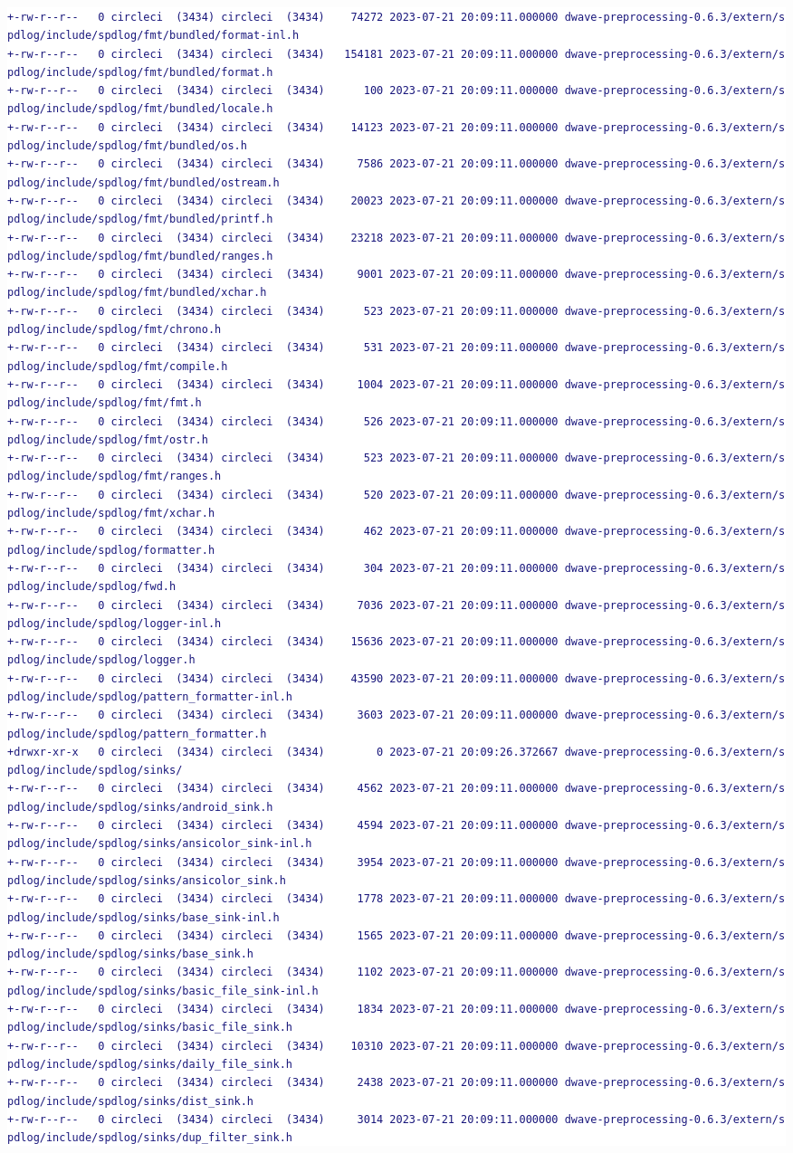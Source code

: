 ```diff
+-rw-r--r--   0 circleci  (3434) circleci  (3434)    74272 2023-07-21 20:09:11.000000 dwave-preprocessing-0.6.3/extern/spdlog/include/spdlog/fmt/bundled/format-inl.h
+-rw-r--r--   0 circleci  (3434) circleci  (3434)   154181 2023-07-21 20:09:11.000000 dwave-preprocessing-0.6.3/extern/spdlog/include/spdlog/fmt/bundled/format.h
+-rw-r--r--   0 circleci  (3434) circleci  (3434)      100 2023-07-21 20:09:11.000000 dwave-preprocessing-0.6.3/extern/spdlog/include/spdlog/fmt/bundled/locale.h
+-rw-r--r--   0 circleci  (3434) circleci  (3434)    14123 2023-07-21 20:09:11.000000 dwave-preprocessing-0.6.3/extern/spdlog/include/spdlog/fmt/bundled/os.h
+-rw-r--r--   0 circleci  (3434) circleci  (3434)     7586 2023-07-21 20:09:11.000000 dwave-preprocessing-0.6.3/extern/spdlog/include/spdlog/fmt/bundled/ostream.h
+-rw-r--r--   0 circleci  (3434) circleci  (3434)    20023 2023-07-21 20:09:11.000000 dwave-preprocessing-0.6.3/extern/spdlog/include/spdlog/fmt/bundled/printf.h
+-rw-r--r--   0 circleci  (3434) circleci  (3434)    23218 2023-07-21 20:09:11.000000 dwave-preprocessing-0.6.3/extern/spdlog/include/spdlog/fmt/bundled/ranges.h
+-rw-r--r--   0 circleci  (3434) circleci  (3434)     9001 2023-07-21 20:09:11.000000 dwave-preprocessing-0.6.3/extern/spdlog/include/spdlog/fmt/bundled/xchar.h
+-rw-r--r--   0 circleci  (3434) circleci  (3434)      523 2023-07-21 20:09:11.000000 dwave-preprocessing-0.6.3/extern/spdlog/include/spdlog/fmt/chrono.h
+-rw-r--r--   0 circleci  (3434) circleci  (3434)      531 2023-07-21 20:09:11.000000 dwave-preprocessing-0.6.3/extern/spdlog/include/spdlog/fmt/compile.h
+-rw-r--r--   0 circleci  (3434) circleci  (3434)     1004 2023-07-21 20:09:11.000000 dwave-preprocessing-0.6.3/extern/spdlog/include/spdlog/fmt/fmt.h
+-rw-r--r--   0 circleci  (3434) circleci  (3434)      526 2023-07-21 20:09:11.000000 dwave-preprocessing-0.6.3/extern/spdlog/include/spdlog/fmt/ostr.h
+-rw-r--r--   0 circleci  (3434) circleci  (3434)      523 2023-07-21 20:09:11.000000 dwave-preprocessing-0.6.3/extern/spdlog/include/spdlog/fmt/ranges.h
+-rw-r--r--   0 circleci  (3434) circleci  (3434)      520 2023-07-21 20:09:11.000000 dwave-preprocessing-0.6.3/extern/spdlog/include/spdlog/fmt/xchar.h
+-rw-r--r--   0 circleci  (3434) circleci  (3434)      462 2023-07-21 20:09:11.000000 dwave-preprocessing-0.6.3/extern/spdlog/include/spdlog/formatter.h
+-rw-r--r--   0 circleci  (3434) circleci  (3434)      304 2023-07-21 20:09:11.000000 dwave-preprocessing-0.6.3/extern/spdlog/include/spdlog/fwd.h
+-rw-r--r--   0 circleci  (3434) circleci  (3434)     7036 2023-07-21 20:09:11.000000 dwave-preprocessing-0.6.3/extern/spdlog/include/spdlog/logger-inl.h
+-rw-r--r--   0 circleci  (3434) circleci  (3434)    15636 2023-07-21 20:09:11.000000 dwave-preprocessing-0.6.3/extern/spdlog/include/spdlog/logger.h
+-rw-r--r--   0 circleci  (3434) circleci  (3434)    43590 2023-07-21 20:09:11.000000 dwave-preprocessing-0.6.3/extern/spdlog/include/spdlog/pattern_formatter-inl.h
+-rw-r--r--   0 circleci  (3434) circleci  (3434)     3603 2023-07-21 20:09:11.000000 dwave-preprocessing-0.6.3/extern/spdlog/include/spdlog/pattern_formatter.h
+drwxr-xr-x   0 circleci  (3434) circleci  (3434)        0 2023-07-21 20:09:26.372667 dwave-preprocessing-0.6.3/extern/spdlog/include/spdlog/sinks/
+-rw-r--r--   0 circleci  (3434) circleci  (3434)     4562 2023-07-21 20:09:11.000000 dwave-preprocessing-0.6.3/extern/spdlog/include/spdlog/sinks/android_sink.h
+-rw-r--r--   0 circleci  (3434) circleci  (3434)     4594 2023-07-21 20:09:11.000000 dwave-preprocessing-0.6.3/extern/spdlog/include/spdlog/sinks/ansicolor_sink-inl.h
+-rw-r--r--   0 circleci  (3434) circleci  (3434)     3954 2023-07-21 20:09:11.000000 dwave-preprocessing-0.6.3/extern/spdlog/include/spdlog/sinks/ansicolor_sink.h
+-rw-r--r--   0 circleci  (3434) circleci  (3434)     1778 2023-07-21 20:09:11.000000 dwave-preprocessing-0.6.3/extern/spdlog/include/spdlog/sinks/base_sink-inl.h
+-rw-r--r--   0 circleci  (3434) circleci  (3434)     1565 2023-07-21 20:09:11.000000 dwave-preprocessing-0.6.3/extern/spdlog/include/spdlog/sinks/base_sink.h
+-rw-r--r--   0 circleci  (3434) circleci  (3434)     1102 2023-07-21 20:09:11.000000 dwave-preprocessing-0.6.3/extern/spdlog/include/spdlog/sinks/basic_file_sink-inl.h
+-rw-r--r--   0 circleci  (3434) circleci  (3434)     1834 2023-07-21 20:09:11.000000 dwave-preprocessing-0.6.3/extern/spdlog/include/spdlog/sinks/basic_file_sink.h
+-rw-r--r--   0 circleci  (3434) circleci  (3434)    10310 2023-07-21 20:09:11.000000 dwave-preprocessing-0.6.3/extern/spdlog/include/spdlog/sinks/daily_file_sink.h
+-rw-r--r--   0 circleci  (3434) circleci  (3434)     2438 2023-07-21 20:09:11.000000 dwave-preprocessing-0.6.3/extern/spdlog/include/spdlog/sinks/dist_sink.h
+-rw-r--r--   0 circleci  (3434) circleci  (3434)     3014 2023-07-21 20:09:11.000000 dwave-preprocessing-0.6.3/extern/spdlog/include/spdlog/sinks/dup_filter_sink.h
```